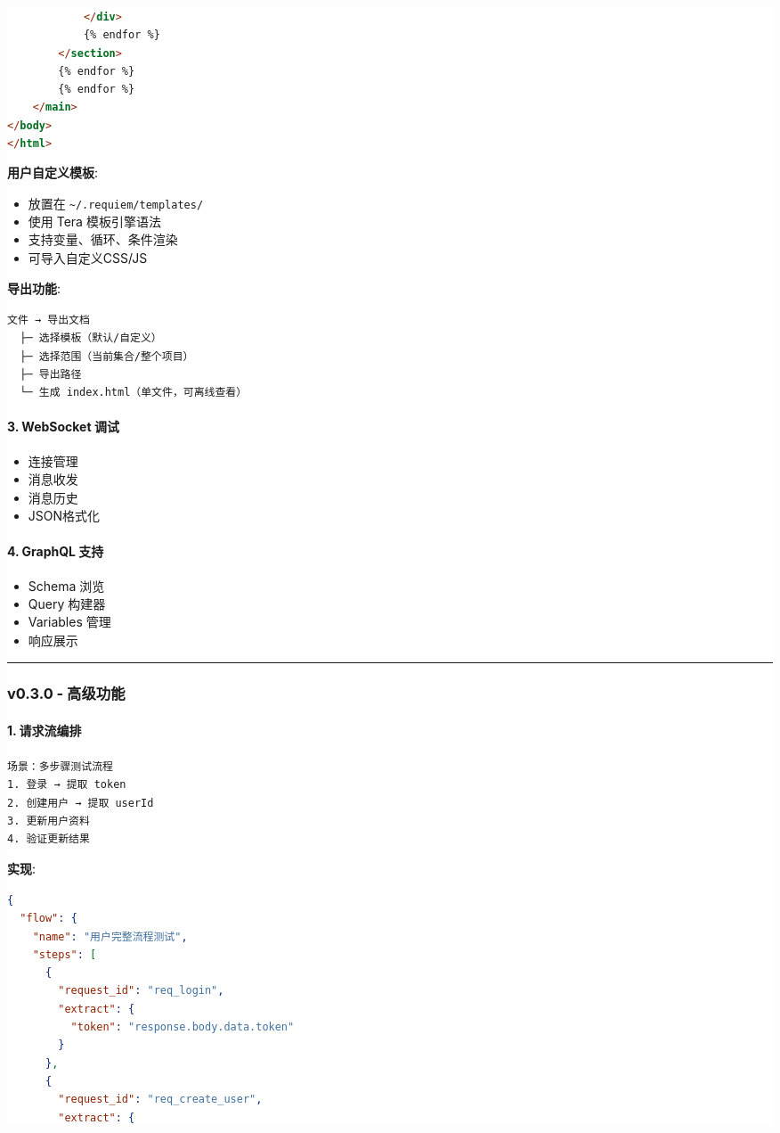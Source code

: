 ```html
            </div>
            {% endfor %}
        </section>
        {% endfor %}
        {% endfor %}
    </main>
</body>
</html>
```

**用户自定义模板**:
- 放置在 `~/.requiem/templates/`
- 使用 Tera 模板引擎语法
- 支持变量、循环、条件渲染
- 可导入自定义CSS/JS

**导出功能**:
```
文件 → 导出文档
  ├─ 选择模板（默认/自定义）
  ├─ 选择范围（当前集合/整个项目）
  ├─ 导出路径
  └─ 生成 index.html（单文件，可离线查看）
```

#### 3. WebSocket 调试
- 连接管理
- 消息收发
- 消息历史
- JSON格式化

#### 4. GraphQL 支持
- Schema 浏览
- Query 构建器
- Variables 管理
- 响应展示

---

### v0.3.0 - 高级功能

#### 1. 请求流编排
```
场景：多步骤测试流程
1. 登录 → 提取 token
2. 创建用户 → 提取 userId
3. 更新用户资料
4. 验证更新结果
```

**实现**:
```json
{
  "flow": {
    "name": "用户完整流程测试",
    "steps": [
      {
        "request_id": "req_login",
        "extract": {
          "token": "response.body.data.token"
        }
      },
      {
        "request_id": "req_create_user",
        "extract": {
```